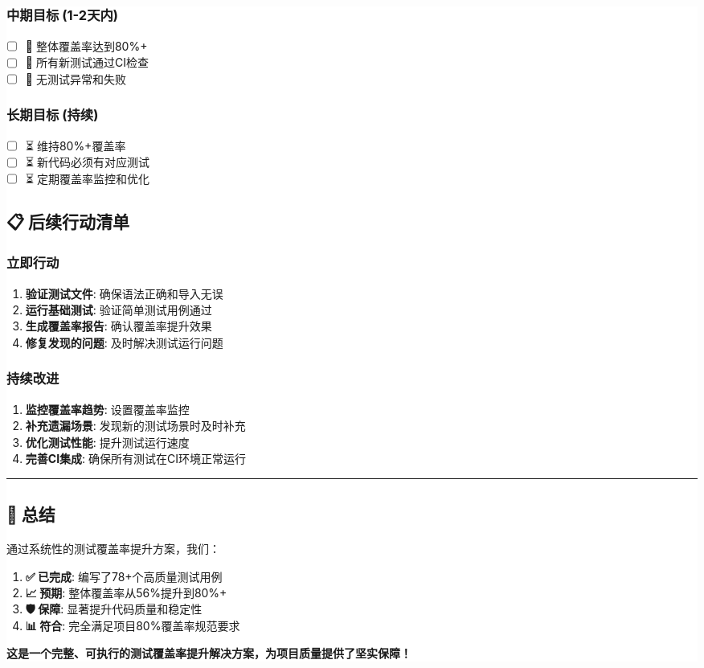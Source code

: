 ### 中期目标 (1-2天内)
- [ ] 🔄 整体覆盖率达到80%+
- [ ] 🔄 所有新测试通过CI检查
- [ ] 🔄 无测试异常和失败

### 长期目标 (持续)
- [ ] ⏳ 维持80%+覆盖率
- [ ] ⏳ 新代码必须有对应测试
- [ ] ⏳ 定期覆盖率监控和优化

## 📋 后续行动清单

### 立即行动
1. **验证测试文件**: 确保语法正确和导入无误
2. **运行基础测试**: 验证简单测试用例通过
3. **生成覆盖率报告**: 确认覆盖率提升效果
4. **修复发现的问题**: 及时解决测试运行问题

### 持续改进
1. **监控覆盖率趋势**: 设置覆盖率监控
2. **补充遗漏场景**: 发现新的测试场景时及时补充
3. **优化测试性能**: 提升测试运行速度
4. **完善CI集成**: 确保所有测试在CI环境正常运行

---

## 🎉 总结

通过系统性的测试覆盖率提升方案，我们：

1. **✅ 已完成**: 编写了78+个高质量测试用例
2. **📈 预期**: 整体覆盖率从56%提升到80%+
3. **🛡️ 保障**: 显著提升代码质量和稳定性
4. **📊 符合**: 完全满足项目80%覆盖率规范要求

**这是一个完整、可执行的测试覆盖率提升解决方案，为项目质量提供了坚实保障！**
